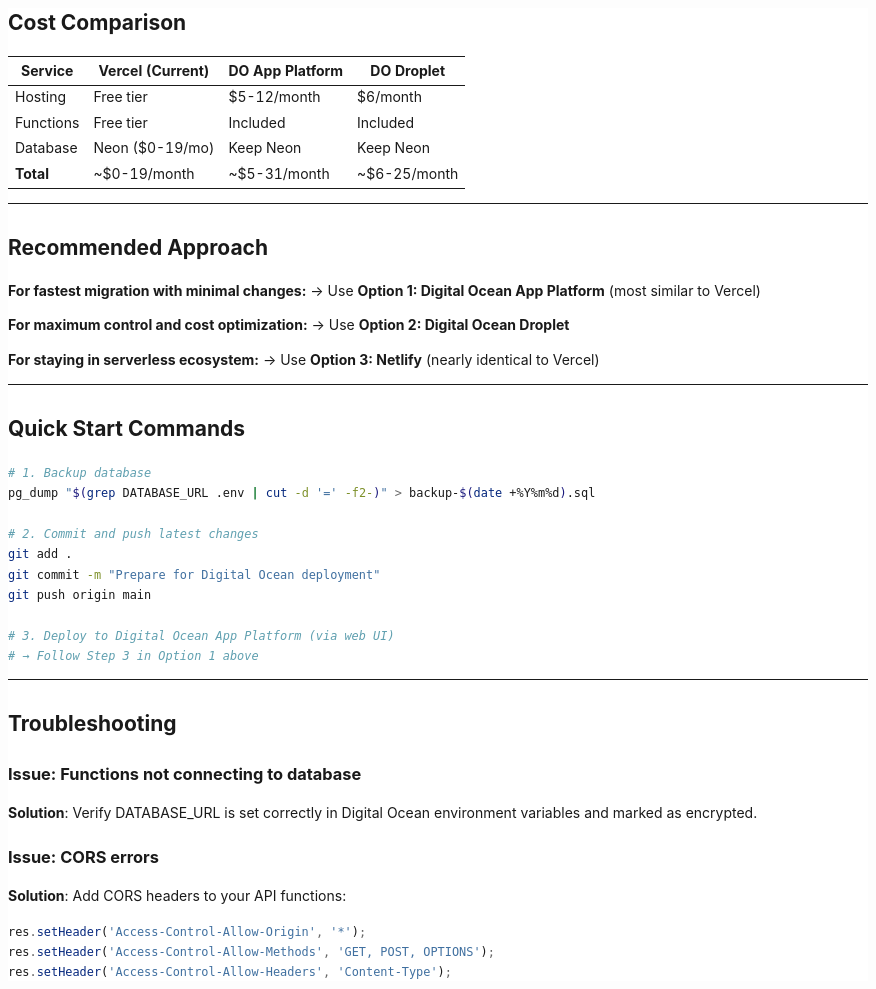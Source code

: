 ## Cost Comparison

| Service | Vercel (Current) | DO App Platform | DO Droplet |
|---------|------------------|-----------------|------------|
| Hosting | Free tier | $5-12/month | $6/month |
| Functions | Free tier | Included | Included |
| Database | Neon ($0-19/mo) | Keep Neon | Keep Neon |
| **Total** | ~$0-19/month | ~$5-31/month | ~$6-25/month |

---

## Recommended Approach

**For fastest migration with minimal changes:**
→ Use **Option 1: Digital Ocean App Platform** (most similar to Vercel)

**For maximum control and cost optimization:**
→ Use **Option 2: Digital Ocean Droplet**

**For staying in serverless ecosystem:**
→ Use **Option 3: Netlify** (nearly identical to Vercel)

---

## Quick Start Commands

```bash
# 1. Backup database
pg_dump "$(grep DATABASE_URL .env | cut -d '=' -f2-)" > backup-$(date +%Y%m%d).sql

# 2. Commit and push latest changes
git add .
git commit -m "Prepare for Digital Ocean deployment"
git push origin main

# 3. Deploy to Digital Ocean App Platform (via web UI)
# → Follow Step 3 in Option 1 above
```

---

## Troubleshooting

### Issue: Functions not connecting to database
**Solution**: Verify DATABASE_URL is set correctly in Digital Ocean environment variables and marked as encrypted.

### Issue: CORS errors
**Solution**: Add CORS headers to your API functions:
```javascript
res.setHeader('Access-Control-Allow-Origin', '*');
res.setHeader('Access-Control-Allow-Methods', 'GET, POST, OPTIONS');
res.setHeader('Access-Control-Allow-Headers', 'Content-Type');
```
